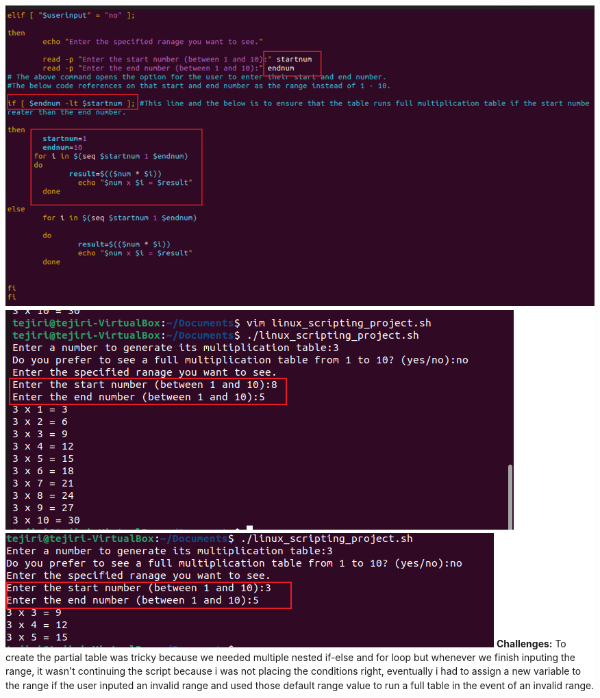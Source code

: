 ![firstscript](./img/scipt.4.png)
![firstscript](./img/script4result.5.png)
![firstscript](./img/script4result2.6.png)
**Challenges:** To create the partial table was tricky because we needed multiple nested if-else and for loop but whenever we finish inputing the range, it wasn't continuing the script because i was not placing the conditions right, eventually i had to assign a new variable to the range if the user inputed an invalid range and used those default range value to run a full table in the event of an invalid range. 
